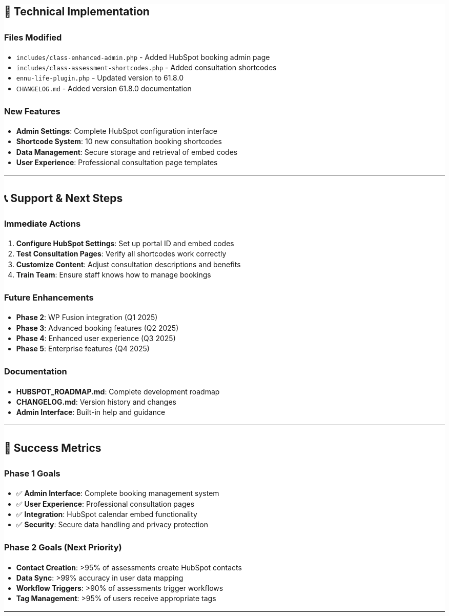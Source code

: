 
## 🔧 **Technical Implementation**

### **Files Modified**
- `includes/class-enhanced-admin.php` - Added HubSpot booking admin page
- `includes/class-assessment-shortcodes.php` - Added consultation shortcodes
- `ennu-life-plugin.php` - Updated version to 61.8.0
- `CHANGELOG.md` - Added version 61.8.0 documentation

### **New Features**
- **Admin Settings**: Complete HubSpot configuration interface
- **Shortcode System**: 10 new consultation booking shortcodes
- **Data Management**: Secure storage and retrieval of embed codes
- **User Experience**: Professional consultation page templates

---

## 📞 **Support & Next Steps**

### **Immediate Actions**
1. **Configure HubSpot Settings**: Set up portal ID and embed codes
2. **Test Consultation Pages**: Verify all shortcodes work correctly
3. **Customize Content**: Adjust consultation descriptions and benefits
4. **Train Team**: Ensure staff knows how to manage bookings

### **Future Enhancements**
- **Phase 2**: WP Fusion integration (Q1 2025)
- **Phase 3**: Advanced booking features (Q2 2025)
- **Phase 4**: Enhanced user experience (Q3 2025)
- **Phase 5**: Enterprise features (Q4 2025)

### **Documentation**
- **HUBSPOT_ROADMAP.md**: Complete development roadmap
- **CHANGELOG.md**: Version history and changes
- **Admin Interface**: Built-in help and guidance

---

## 🎯 **Success Metrics**

### **Phase 1 Goals**
- ✅ **Admin Interface**: Complete booking management system
- ✅ **User Experience**: Professional consultation pages
- ✅ **Integration**: HubSpot calendar embed functionality
- ✅ **Security**: Secure data handling and privacy protection

### **Phase 2 Goals** (Next Priority)
- **Contact Creation**: >95% of assessments create HubSpot contacts
- **Data Sync**: >99% accuracy in user data mapping
- **Workflow Triggers**: >90% of assessments trigger workflows
- **Tag Management**: >95% of users receive appropriate tags

---